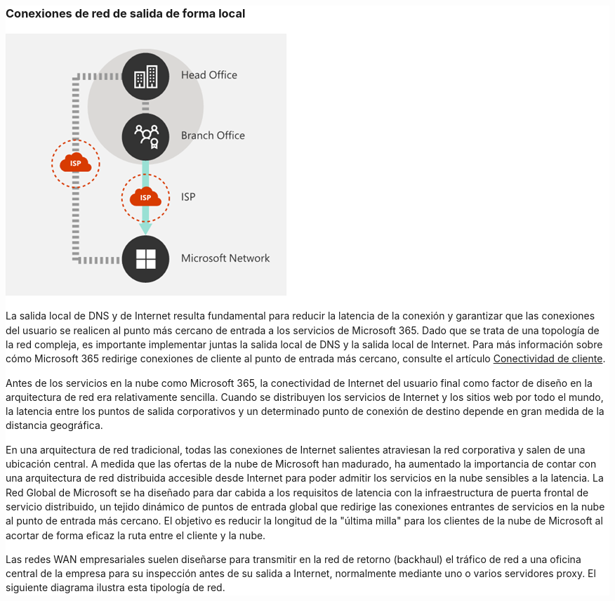 <a name="BKMK_P2"> </a>
### <a name="egress-network-connections-locally"></a>Conexiones de red de salida de forma local

![Conexiones de red de salida de forma local.](../media/b42a45be-1ab4-4073-a7dc-fbdfb4aedd24.png)
  
La salida local de DNS y de Internet resulta fundamental para reducir la latencia de la conexión y garantizar que las conexiones del usuario se realicen al punto más cercano de entrada a los servicios de Microsoft 365. Dado que se trata de una topología de la red compleja, es importante implementar juntas la salida local de DNS y la salida local de Internet. Para más información sobre cómo Microsoft 365 redirige conexiones de cliente al punto de entrada más cercano, consulte el artículo [Conectividad de cliente](https://support.office.com/article/client-connectivity-4232abcf-4ae5-43aa-bfa1-9a078a99c78b).
  
Antes de los servicios en la nube como Microsoft 365, la conectividad de Internet del usuario final como factor de diseño en la arquitectura de red era relativamente sencilla. Cuando se distribuyen los servicios de Internet y los sitios web por todo el mundo, la latencia entre los puntos de salida corporativos y un determinado punto de conexión de destino depende en gran medida de la distancia geográfica.
  
En una arquitectura de red tradicional, todas las conexiones de Internet salientes atraviesan la red corporativa y salen de una ubicación central. A medida que las ofertas de la nube de Microsoft han madurado, ha aumentado la importancia de contar con una arquitectura de red distribuida accesible desde Internet para poder admitir los servicios en la nube sensibles a la latencia. La Red Global de Microsoft se ha diseñado para dar cabida a los requisitos de latencia con la infraestructura de puerta frontal de servicio distribuido, un tejido dinámico de puntos de entrada global que redirige las conexiones entrantes de servicios en la nube al punto de entrada más cercano. El objetivo es reducir la longitud de la "última milla" para los clientes de la nube de Microsoft al acortar de forma eficaz la ruta entre el cliente y la nube.
  
Las redes WAN empresariales suelen diseñarse para transmitir en la red de retorno (backhaul) el tráfico de red a una oficina central de la empresa para su inspección antes de su salida a Internet, normalmente mediante uno o varios servidores proxy. El siguiente diagrama ilustra esta tipología de red.
  